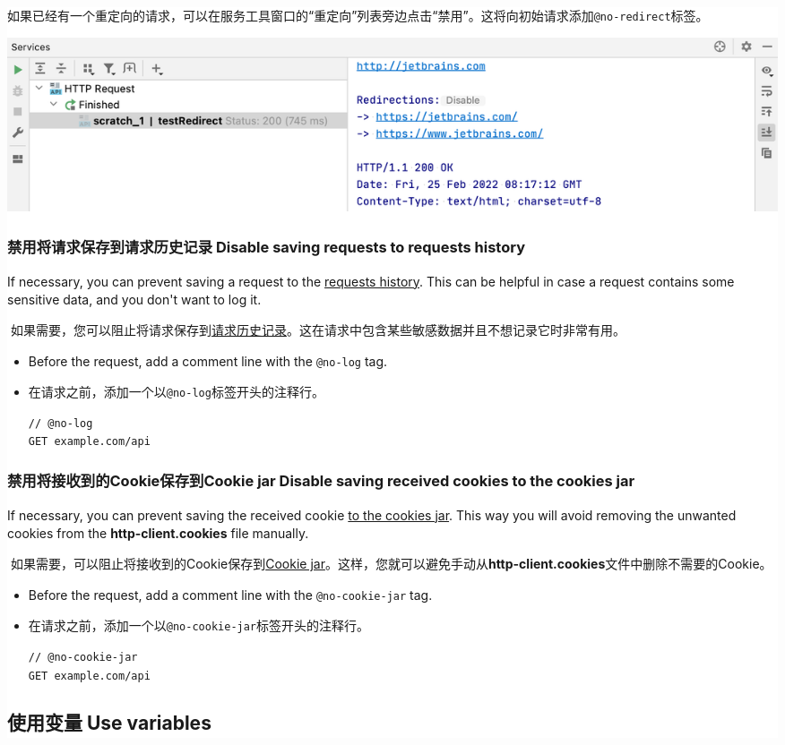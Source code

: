 ​	如果已经有一个重定向的请求，可以在服务工具窗口的“重定向”列表旁边点击“禁用”。这将向初始请求添加`@no-redirect`标签。

![HTTP response with redirections](ExploringTheHTTPRequestSyntax_img/http_response_redirect.png)

### 禁用将请求保存到请求历史记录 Disable saving requests to requests history﻿

If necessary, you can prevent saving a request to the [requests history](https://www.jetbrains.com/help/go/http-client-in-product-code-editor.html#requests_history). This can be helpful in case a request contains some sensitive data, and you don't want to log it.

​	如果需要，您可以阻止将请求保存到[请求历史记录](https://www.jetbrains.com/help/go/http-client-in-product-code-editor.html#requests_history)。这在请求中包含某些敏感数据并且不想记录它时非常有用。

- Before the request, add a comment line with the `@no-log` tag.

- 在请求之前，添加一个以`@no-log`标签开头的注释行。

  ```http
  // @no-log
  GET example.com/api
  ```

  

### 禁用将接收到的Cookie保存到Cookie jar Disable saving received cookies to the cookies jar﻿

If necessary, you can prevent saving the received cookie [to the cookies jar](https://www.jetbrains.com/help/go/http-client-in-product-code-editor.html#manage_cookies). This way you will avoid removing the unwanted cookies from the **http-client.cookies** file manually.

​	如果需要，可以阻止将接收到的Cookie保存到[Cookie jar](https://www.jetbrains.com/help/go/http-client-in-product-code-editor.html#manage_cookies)。这样，您就可以避免手动从**http-client.cookies**文件中删除不需要的Cookie。

- Before the request, add a comment line with the `@no-cookie-jar` tag.

- 在请求之前，添加一个以`@no-cookie-jar`标签开头的注释行。

  ```http
  // @no-cookie-jar
  GET example.com/api
  ```

  

## 使用变量 Use variables﻿
